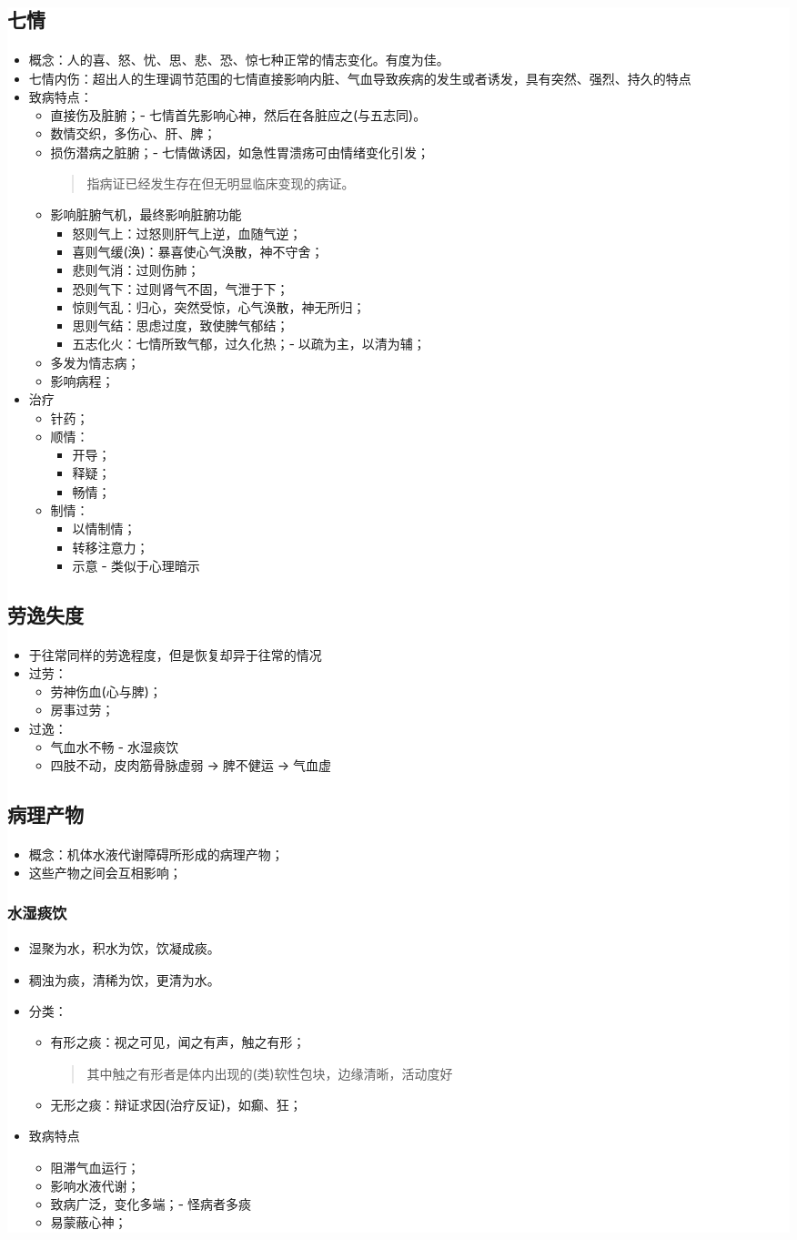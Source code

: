 ## 七情

- 概念：人的喜、怒、忧、思、悲、恐、惊七种正常的情志变化。有度为佳。
- 七情内伤：超出人的生理调节范围的七情直接影响内脏、气血导致疾病的发生或者诱发，具有突然、强烈、持久的特点
- 致病特点：
  - 直接伤及脏腑；- 七情首先影响心神，然后在各脏应之(与五志同)。
  - 数情交织，多伤心、肝、脾；
  - 损伤潜病之脏腑；- 七情做诱因，如急性胃溃疡可由情绪变化引发；
    > 指病证已经发生存在但无明显临床变现的病证。
  - 影响脏腑气机，最终影响脏腑功能
    - 怒则气上：过怒则肝气上逆，血随气逆；
    - 喜则气缓(涣)：暴喜使心气涣散，神不守舍；
    - 悲则气消：过则伤肺；
    - 恐则气下：过则肾气不固，气泄于下；
    - 惊则气乱：归心，突然受惊，心气涣散，神无所归；
    - 思则气结：思虑过度，致使脾气郁结；
    - 五志化火：七情所致气郁，过久化热；- 以疏为主，以清为辅；
  - 多发为情志病；
  - 影响病程；
- 治疗
  - 针药；
  - 顺情：
    - 开导；
    - 释疑；
    - 畅情；
  - 制情：
    - 以情制情；
    - 转移注意力；
    - 示意 - 类似于心理暗示

## 劳逸失度

- 于往常同样的劳逸程度，但是恢复却异于往常的情况
- 过劳：
  - 劳神伤血(心与脾)；
  - 房事过劳；
- 过逸：
  - 气血水不畅 - 水湿痰饮
  - 四肢不动，皮肉筋骨脉虚弱 -> 脾不健运 -> 气血虚

## 病理产物

- 概念：机体水液代谢障碍所形成的病理产物；
- 这些产物之间会互相影响；

### 水湿痰饮

- 湿聚为水，积水为饮，饮凝成痰。
- 稠浊为痰，清稀为饮，更清为水。

- 分类：
  - 有形之痰：视之可见，闻之有声，触之有形；
    > 其中触之有形者是体内出现的(类)软性包块，边缘清晰，活动度好
  - 无形之痰：辩证求因(治疗反证)，如癫、狂；
- 致病特点
  - 阻滞气血运行；
  - 影响水液代谢；
  - 致病广泛，变化多端；- 怪病者多痰
  - 易蒙蔽心神；
